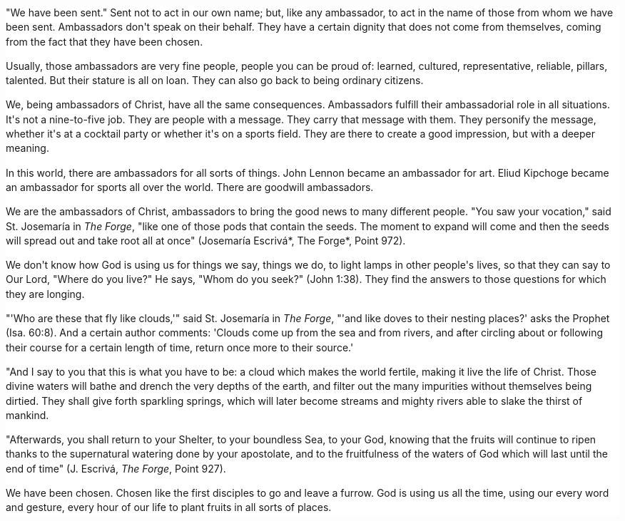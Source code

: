 "We have been sent." Sent not to act in our own name; but, like any
ambassador, to act in the name of those from whom we have been sent.
Ambassadors don\'t speak on their behalf. They have a certain dignity
that does not come from themselves, coming from the fact that they have
been chosen.

Usually, those ambassadors are very fine people, people you can be proud
of: learned, cultured, representative, reliable, pillars, talented. But
their stature is all on loan. They can also go back to being ordinary
citizens.

We, being ambassadors of Christ, have all the same consequences.
Ambassadors fulfill their ambassadorial role in all situations. It\'s
not a nine-to-five job. They are people with a message. They carry that
message with them. They personify the message, whether it\'s at a
cocktail party or whether it\'s on a sports field. They are there to
create a good impression, but with a deeper meaning.

In this world, there are ambassadors for all sorts of things. John
Lennon became an ambassador for art. Eliud Kipchoge became an ambassador
for sports all over the world. There are goodwill ambassadors.

We are the ambassadors of Christ, ambassadors to bring the good news to
many different people. "You saw your vocation," said St. Josemaría in
*The Forge*, "like one of those pods that contain the seeds. The moment
to expand will come and then the seeds will spread out and take root all
at once" (Josemaría Escrivá*, The Forge*, Point 972).

We don\'t know how God is using us for things we say, things we do, to
light lamps in other people\'s lives, so that they can say to Our Lord,
"Where do you live?" He says, "Whom do you seek?" (John 1:38). They find
the answers to those questions for which they are longing.

"'Who are these that fly like clouds,'" said St. Josemaría in *The
Forge*, "'and like doves to their nesting places?' asks the Prophet
(Isa. 60:8). And a certain author comments: 'Clouds come up from the sea
and from rivers, and after circling about or following their course for
a certain length of time, return once more to their source.'

"And I say to you that this is what you have to be: a cloud which makes
the world fertile, making it live the life of Christ. Those divine
waters will bathe and drench the very depths of the earth, and filter
out the many impurities without themselves being dirtied. They shall
give forth sparkling springs, which will later become streams and mighty
rivers able to slake the thirst of mankind.

"Afterwards, you shall return to your Shelter, to your boundless Sea, to
your God, knowing that the fruits will continue to ripen thanks to the
supernatural watering done by your apostolate, and to the fruitfulness
of the waters of God which will last until the end of time" (J. Escrivá,
*The Forge*, Point 927).

We have been chosen. Chosen like the first disciples to go and leave a
furrow. God is using us all the time, using our every word and gesture,
every hour of our life to plant fruits in all sorts of places.
